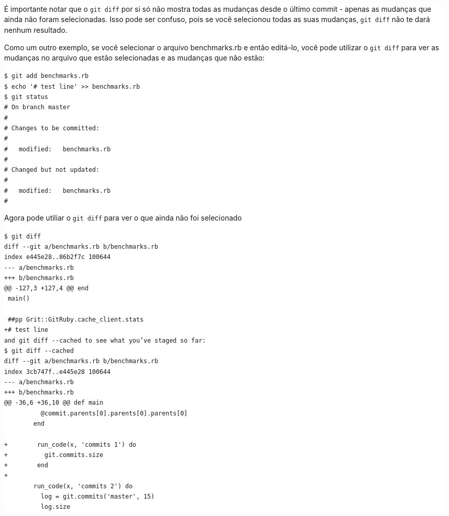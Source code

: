 É importante notar que o `git diff` por si só não mostra todas as mudanças desde o último commit - apenas as mudanças que ainda não foram selecionadas. Isso pode ser confuso, pois se você selecionou todas as suas mudanças, `git diff` não te dará nenhum resultado.

Como um outro exemplo, se você selecionar o arquivo benchmarks.rb e então editá-lo, você pode utilizar o `git diff` para ver as mudanças no arquivo que estão selecionadas e as mudanças que não estão:

	$ git add benchmarks.rb
	$ echo '# test line' >> benchmarks.rb
	$ git status
	# On branch master
	#
	# Changes to be committed:
	#
	#	modified:   benchmarks.rb
	#
	# Changed but not updated:
	#
	#	modified:   benchmarks.rb
	#

Agora pode utiliar o `git diff` para ver o que ainda não foi selecionado

	$ git diff 
	diff --git a/benchmarks.rb b/benchmarks.rb
	index e445e28..86b2f7c 100644
	--- a/benchmarks.rb
	+++ b/benchmarks.rb
	@@ -127,3 +127,4 @@ end
	 main()

	 ##pp Grit::GitRuby.cache_client.stats 
	+# test line
	and git diff --cached to see what you’ve staged so far:
	$ git diff --cached
	diff --git a/benchmarks.rb b/benchmarks.rb
	index 3cb747f..e445e28 100644
	--- a/benchmarks.rb
	+++ b/benchmarks.rb
	@@ -36,6 +36,10 @@ def main
	          @commit.parents[0].parents[0].parents[0]
	        end

	+        run_code(x, 'commits 1') do
	+          git.commits.size
	+        end
	+              
	        run_code(x, 'commits 2') do
	          log = git.commits('master', 15)
	          log.size
